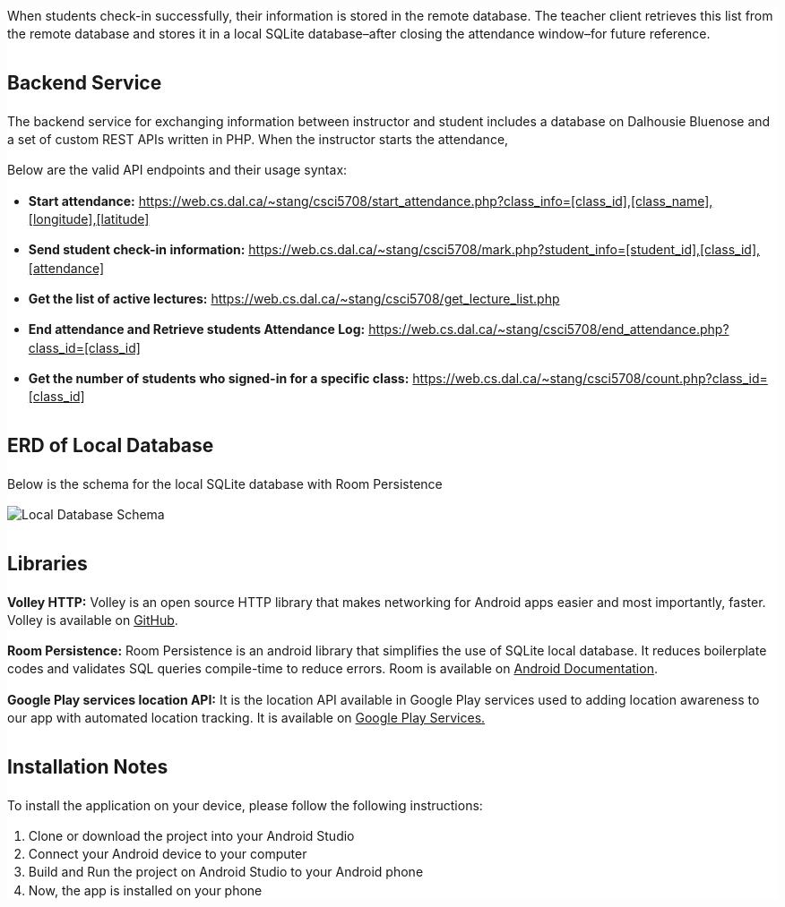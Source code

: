 When students check-in successfully, their information is stored in the remote database. The teacher client retrieves this list from the remote database and stores it in a local SQLite database–after closing the attendance window–for future reference. 

## Backend Service
The backend service for exchanging information between instructor and student includes a database on Dalhousie Bluenose and a set of custom REST APIs written in PHP. When the instructor starts the attendance, 

Below are the valid API endpoints and their usage syntax:

* **Start attendance:** https://web.cs.dal.ca/~stang/csci5708/start_attendance.php?class_info=[class_id],[class_name],[longitude],[latitude]

* **Send student check-in information:** https://web.cs.dal.ca/~stang/csci5708/mark.php?student_info=[student_id],[class_id],[attendance]

* **Get the list of active lectures:** https://web.cs.dal.ca/~stang/csci5708/get_lecture_list.php

* **End attendance and Retrieve students Attendance Log:** https://web.cs.dal.ca/~stang/csci5708/end_attendance.php?class_id=[class_id]

* **Get the number of students who signed-in for a specific class:** https://web.cs.dal.ca/~stang/csci5708/count.php?class_id=[class_id]

## ERD of Local Database
Below is the schema for the local SQLite database with Room Persistence

![Local Database Schema](readme_images/local_db.png)

## Libraries
**Volley HTTP:** Volley is an open source HTTP library that makes networking for Android apps easier
and most importantly, faster. Volley is available on [GitHub](https://github.com/google/volley).

**Room Persistence:** Room Persistence is an android library that simplifies the use of SQLite local
database. It reduces boilerplate codes and validates SQL queries compile-time to reduce errors. Room is 
available on [Android Documentation](https://developer.android.com/training/data-storage/room/).

**Google Play services location API:** It is the location API available in Google Play services used to adding location awareness to our app with automated location tracking. It is available on 
[Google Play Services.](https://developers.google.com/android/guides/setup)

## Installation Notes
To install the application on your device, please follow the following instructions:
1. Clone or download the project into your Android Studio
2. Connect your Android device to your computer
3. Build and Run the project on Android Studio to your Android phone
4. Now, the app is installed on your phone
